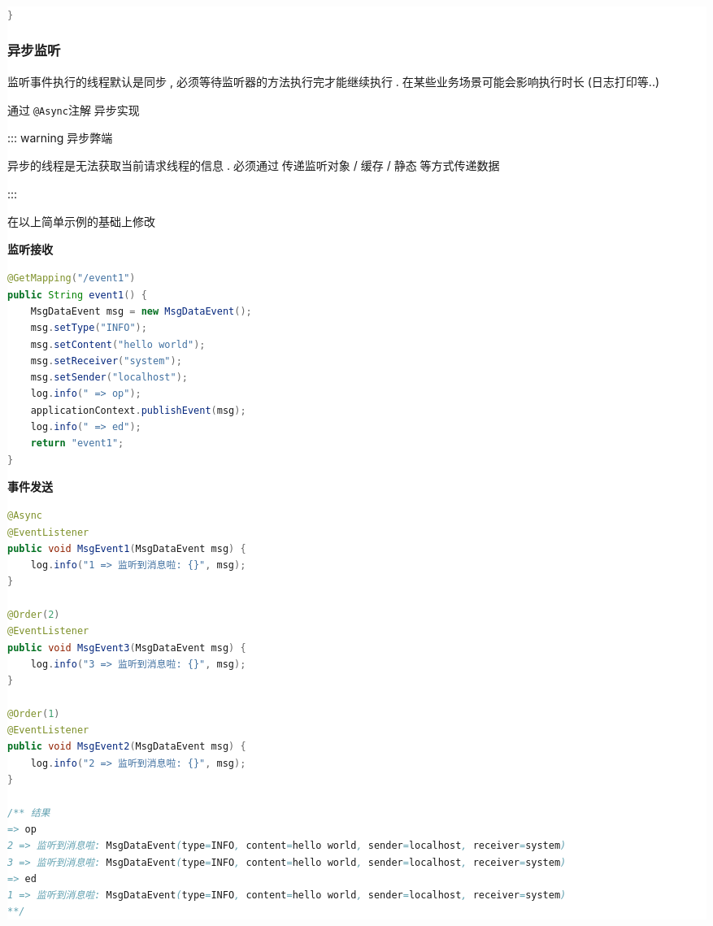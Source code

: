 ```java {1,7,13}
}
```

### 异步监听

监听事件执行的线程默认是同步 , 必须等待监听器的方法执行完才能继续执行 . 在某些业务场景可能会影响执行时长 (日志打印等..)

通过 `@Async`注解 异步实现

::: warning 异步弊端

异步的线程是无法获取当前请求线程的信息 . 必须通过 传递监听对象 / 缓存 / 静态 等方式传递数据

:::

在以上简单示例的基础上修改 

**监听接收**

```java {8,10}
@GetMapping("/event1")
public String event1() {
    MsgDataEvent msg = new MsgDataEvent();
    msg.setType("INFO");
    msg.setContent("hello world");
    msg.setReceiver("system");
    msg.setSender("localhost");
    log.info(" => op");
    applicationContext.publishEvent(msg);
    log.info(" => ed");
    return "event1";
}
```

**事件发送**

```java {1}
@Async
@EventListener
public void MsgEvent1(MsgDataEvent msg) {
    log.info("1 => 监听到消息啦: {}", msg);
}

@Order(2)
@EventListener
public void MsgEvent3(MsgDataEvent msg) {
    log.info("3 => 监听到消息啦: {}", msg);
}

@Order(1)
@EventListener
public void MsgEvent2(MsgDataEvent msg) {
    log.info("2 => 监听到消息啦: {}", msg);
}

/** 结果
=> op
2 => 监听到消息啦: MsgDataEvent(type=INFO, content=hello world, sender=localhost, receiver=system)
3 => 监听到消息啦: MsgDataEvent(type=INFO, content=hello world, sender=localhost, receiver=system)
=> ed
1 => 监听到消息啦: MsgDataEvent(type=INFO, content=hello world, sender=localhost, receiver=system)
**/
```

